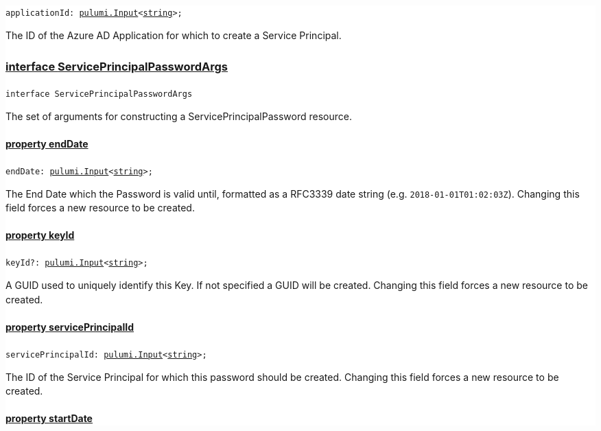 <pre class="highlight"><code><span class='kd'></span>applicationId: <a href='/docs/reference/pkg/nodejs/pulumi/pulumi/#Input'>pulumi.Input</a>&lt;<span class='kd'><a href='https://developer.mozilla.org/en-US/docs/Web/JavaScript/Reference/Global_Objects/String'>string</a></span>&gt;;</code></pre>

The ID of the Azure AD Application for which to create a Service Principal.

<h3 class="pdoc-module-header" id="ServicePrincipalPasswordArgs" data-link-title="ServicePrincipalPasswordArgs">
    <a href="https://github.com/pulumi/pulumi-azure/blob/{{< param git_sha >}}/sdk/nodejs/ad/servicePrincipalPassword.ts#L132">
        interface <strong>ServicePrincipalPasswordArgs</strong>
    </a>
</h3>

<pre class="highlight"><code><span class='kr'>interface</span> <span class='nx'>ServicePrincipalPasswordArgs</span></code></pre>

The set of arguments for constructing a ServicePrincipalPassword resource.

<h4 class="pdoc-member-header" id="ServicePrincipalPasswordArgs-endDate">
<a class="pdoc-child-name" href="https://github.com/pulumi/pulumi-azure/blob/{{< param git_sha >}}/sdk/nodejs/ad/servicePrincipalPassword.ts#L136">property <b>endDate</b></a>
</h4>

<pre class="highlight"><code><span class='kd'></span>endDate: <a href='/docs/reference/pkg/nodejs/pulumi/pulumi/#Input'>pulumi.Input</a>&lt;<span class='kd'><a href='https://developer.mozilla.org/en-US/docs/Web/JavaScript/Reference/Global_Objects/String'>string</a></span>&gt;;</code></pre>

The End Date which the Password is valid until, formatted as a RFC3339 date string (e.g. `2018-01-01T01:02:03Z`). Changing this field forces a new resource to be created.

<h4 class="pdoc-member-header" id="ServicePrincipalPasswordArgs-keyId">
<a class="pdoc-child-name" href="https://github.com/pulumi/pulumi-azure/blob/{{< param git_sha >}}/sdk/nodejs/ad/servicePrincipalPassword.ts#L140">property <b>keyId</b></a>
</h4>

<pre class="highlight"><code><span class='kd'></span>keyId?: <a href='/docs/reference/pkg/nodejs/pulumi/pulumi/#Input'>pulumi.Input</a>&lt;<span class='kd'><a href='https://developer.mozilla.org/en-US/docs/Web/JavaScript/Reference/Global_Objects/String'>string</a></span>&gt;;</code></pre>

A GUID used to uniquely identify this Key. If not specified a GUID will be created. Changing this field forces a new resource to be created.

<h4 class="pdoc-member-header" id="ServicePrincipalPasswordArgs-servicePrincipalId">
<a class="pdoc-child-name" href="https://github.com/pulumi/pulumi-azure/blob/{{< param git_sha >}}/sdk/nodejs/ad/servicePrincipalPassword.ts#L144">property <b>servicePrincipalId</b></a>
</h4>

<pre class="highlight"><code><span class='kd'></span>servicePrincipalId: <a href='/docs/reference/pkg/nodejs/pulumi/pulumi/#Input'>pulumi.Input</a>&lt;<span class='kd'><a href='https://developer.mozilla.org/en-US/docs/Web/JavaScript/Reference/Global_Objects/String'>string</a></span>&gt;;</code></pre>

The ID of the Service Principal for which this password should be created. Changing this field forces a new resource to be created.

<h4 class="pdoc-member-header" id="ServicePrincipalPasswordArgs-startDate">
<a class="pdoc-child-name" href="https://github.com/pulumi/pulumi-azure/blob/{{< param git_sha >}}/sdk/nodejs/ad/servicePrincipalPassword.ts#L148">property <b>startDate</b></a>
</h4>
